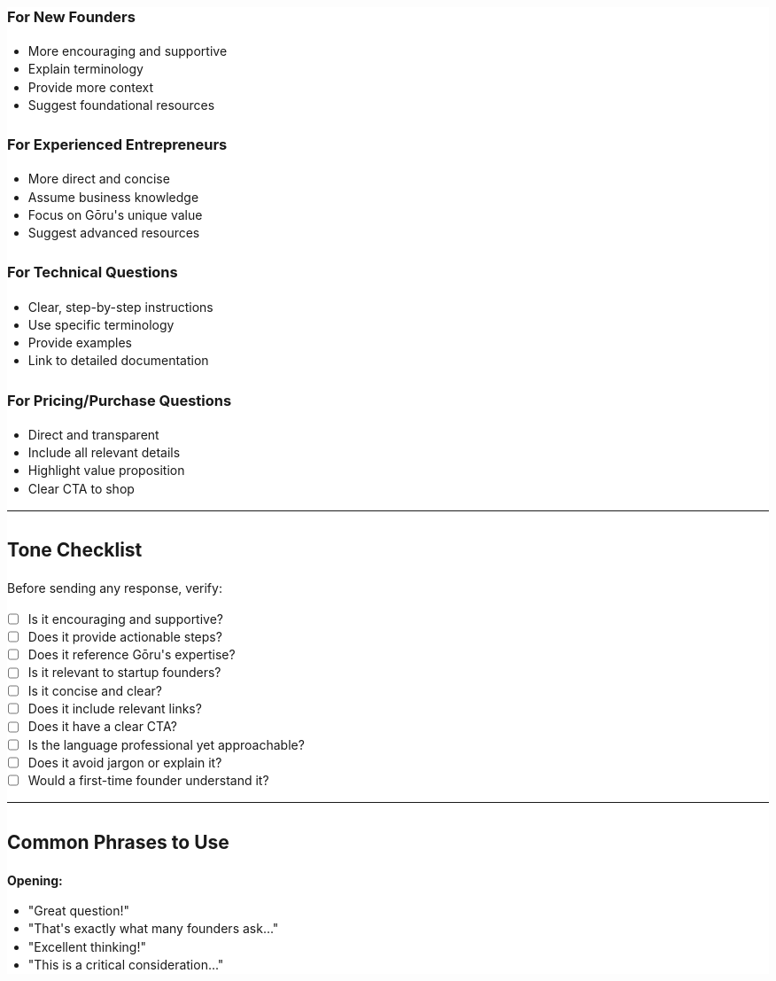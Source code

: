 ### For New Founders
- More encouraging and supportive
- Explain terminology
- Provide more context
- Suggest foundational resources

### For Experienced Entrepreneurs
- More direct and concise
- Assume business knowledge
- Focus on Gōru's unique value
- Suggest advanced resources

### For Technical Questions
- Clear, step-by-step instructions
- Use specific terminology
- Provide examples
- Link to detailed documentation

### For Pricing/Purchase Questions
- Direct and transparent
- Include all relevant details
- Highlight value proposition
- Clear CTA to shop

---

## Tone Checklist

Before sending any response, verify:

- [ ] Is it encouraging and supportive?
- [ ] Does it provide actionable steps?
- [ ] Does it reference Gōru's expertise?
- [ ] Is it relevant to startup founders?
- [ ] Is it concise and clear?
- [ ] Does it include relevant links?
- [ ] Does it have a clear CTA?
- [ ] Is the language professional yet approachable?
- [ ] Does it avoid jargon or explain it?
- [ ] Would a first-time founder understand it?

---

## Common Phrases to Use

**Opening:**
- "Great question!"
- "That's exactly what many founders ask..."
- "Excellent thinking!"
- "This is a critical consideration..."
